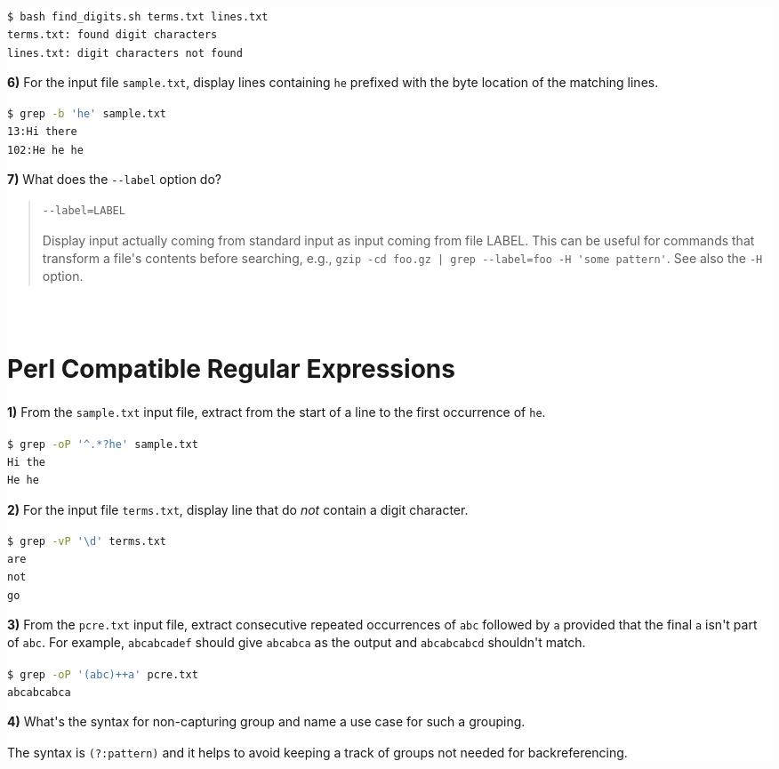 ```bash
$ bash find_digits.sh terms.txt lines.txt
terms.txt: found digit characters
lines.txt: digit characters not found
```

**6)** For the input file `sample.txt`, display lines containing `he` prefixed with the byte location of the matching lines.

```bash
$ grep -b 'he' sample.txt
13:Hi there
102:He he he
```

**7)** What does the `--label` option do?

>`--label=LABEL`
>
>Display  input  actually coming from standard input as input coming
>from file LABEL.  This can be useful for commands that transform  a
>file's  contents  before  searching,  e.g.,  `gzip -cd foo.gz | grep
>--label=foo -H 'some pattern'`.  See also the `-H` option.

<br>

# Perl Compatible Regular Expressions

**1)** From the `sample.txt` input file, extract from the start of a line to the first occurrence of `he`.

```bash
$ grep -oP '^.*?he' sample.txt
Hi the
He he
```

**2)** For the input file `terms.txt`, display line that do *not* contain a digit character.

```bash
$ grep -vP '\d' terms.txt
are
not
go
```

**3)** From the `pcre.txt` input file, extract consecutive repeated occurrences of `abc` followed by `a` provided that the final `a` isn't part of `abc`. For example, `abcabcadef` should give `abcabca` as the output and `abcabcabcd` shouldn't match.

```bash
$ grep -oP '(abc)++a' pcre.txt
abcabcabca
```

**4)** What's the syntax for non-capturing group and name a use case for such a grouping.

The syntax is `(?:pattern)` and it helps to avoid keeping a track of groups not needed for backreferencing.

